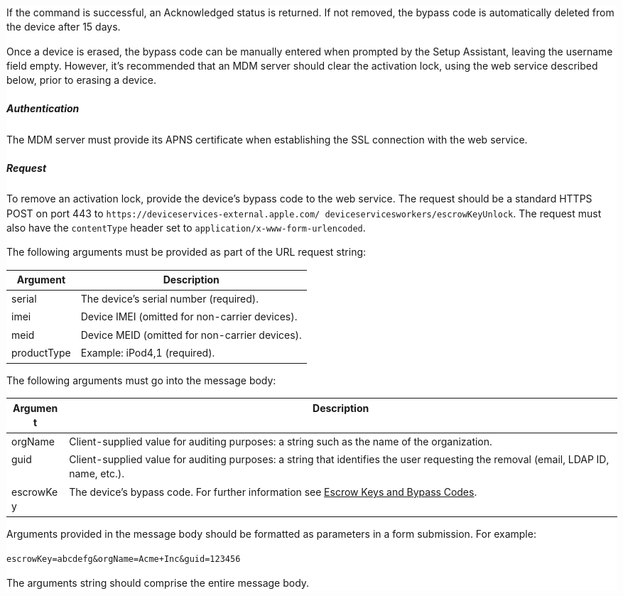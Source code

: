 
If the command is successful, an Acknowledged status is returned. If not removed, the bypass code is automatically deleted from the device after 15 days.  

Once a device is erased, the bypass code can be manually entered when prompted by the Setup Assistant, leaving the username field empty. However, it’s recommended that an MDM server should clear the activation lock, using the web service described below, prior to erasing a device.  

  

##### Authentication
  

The MDM server must provide its APNS certificate when establishing the SSL connection with the web service.  

  

##### Request
  

To remove an activation lock, provide the device’s bypass code to the web service. The request should be a standard HTTPS POST on port 443 to `https://deviceservices-external.apple.com/ deviceservicesworkers/escrowKeyUnlock`. The request must also have the `contentType` header set to `application/x-www-form-urlencoded`.  

The following arguments must be provided as part of the URL request string:  


|Argument|Description|
|-|-|
|serial|The device’s serial number (required).|
|imei|Device IMEI (omitted for non-carrier devices).|
|meid|Device MEID (omitted for non-carrier devices).|
|productType|Example: iPod4,1 (required).|
  

The following arguments must go into the message body:  


|Argument|Description|
|-|-|
|orgName|Client-supplied value for auditing purposes: a string such as the name of the organization.|
|guid|Client-supplied value for auditing purposes: a string that identifies the user requesting the removal (email, LDAP ID, name, etc.).|
|escrowKey|The device’s bypass code. For further information see [Escrow Keys and Bypass Codes](https://developer.apple.com/library/content/documentation/Miscellaneous/Reference/MobileDeviceManagementProtocolRef/4-Profile_Management/ProfileManagement.html#//apple_ref/doc/uid/TP40017387-CH7-SW720).|
  

Arguments provided in the message body should be formatted as parameters in a form submission. For example:  

`escrowKey=abcdefg&orgName=Acme+Inc&guid=123456`  

The arguments string should comprise the entire message body.  
